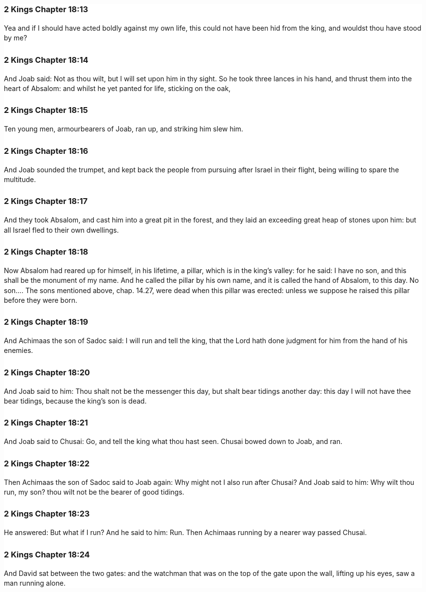 ### 2 Kings Chapter 18:13
Yea and if I should have acted boldly against my own life, this could not have been hid from the king, and wouldst thou have stood by me?  

### 2 Kings Chapter 18:14
And Joab said: Not as thou wilt, but I will set upon him in thy sight. So he took three lances in his hand, and thrust them into the heart of Absalom: and whilst he yet panted for life, sticking on the oak,  

### 2 Kings Chapter 18:15
Ten young men, armourbearers of Joab, ran up, and striking him slew him.  

### 2 Kings Chapter 18:16
And Joab sounded the trumpet, and kept back the people from pursuing after Israel in their flight, being willing to spare the multitude.  

### 2 Kings Chapter 18:17
And they took Absalom, and cast him into a great pit in the forest, and they laid an exceeding great heap of stones upon him: but all Israel fled to their own dwellings.  

### 2 Kings Chapter 18:18
Now Absalom had reared up for himself, in his lifetime, a pillar, which is in the king’s valley: for he said: I have no son, and this shall be the monument of my name. And he called the pillar by his own name, and it is called the hand of Absalom, to this day.  No son.... The sons mentioned above, chap. 14.27, were dead when this pillar was erected: unless we suppose he raised this pillar before they were born.  

### 2 Kings Chapter 18:19
And Achimaas the son of Sadoc said: I will run and tell the king, that the Lord hath done judgment for him from the hand of his enemies.  

### 2 Kings Chapter 18:20
And Joab said to him: Thou shalt not be the messenger this day, but shalt bear tidings another day: this day I will not have thee bear tidings, because the king’s son is dead.  

### 2 Kings Chapter 18:21
And Joab said to Chusai: Go, and tell the king what thou hast seen. Chusai bowed down to Joab, and ran.  

### 2 Kings Chapter 18:22
Then Achimaas the son of Sadoc said to Joab again: Why might not I also run after Chusai? And Joab said to him: Why wilt thou run, my son? thou wilt not be the bearer of good tidings.  

### 2 Kings Chapter 18:23
He answered: But what if I run? And he said to him: Run. Then Achimaas running by a nearer way passed Chusai.  

### 2 Kings Chapter 18:24
And David sat between the two gates: and the watchman that was on the top of the gate upon the wall, lifting up his eyes, saw a man running alone.  
